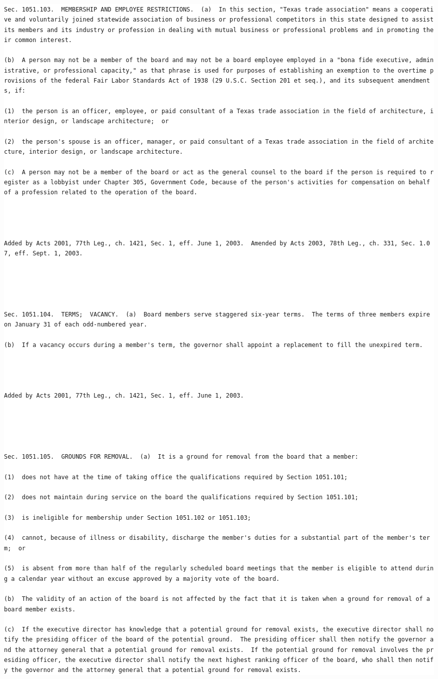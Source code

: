     
    Sec. 1051.103.  MEMBERSHIP AND EMPLOYEE RESTRICTIONS.  (a)  In this section, "Texas trade association" means a cooperative and voluntarily joined statewide association of business or professional competitors in this state designed to assist its members and its industry or profession in dealing with mutual business or professional problems and in promoting their common interest.
    
    (b)  A person may not be a member of the board and may not be a board employee employed in a "bona fide executive, administrative, or professional capacity," as that phrase is used for purposes of establishing an exemption to the overtime provisions of the federal Fair Labor Standards Act of 1938 (29 U.S.C. Section 201 et seq.), and its subsequent amendments, if:
    
    (1)  the person is an officer, employee, or paid consultant of a Texas trade association in the field of architecture, interior design, or landscape architecture;  or
    
    (2)  the person's spouse is an officer, manager, or paid consultant of a Texas trade association in the field of architecture, interior design, or landscape architecture.
    
    (c)  A person may not be a member of the board or act as the general counsel to the board if the person is required to register as a lobbyist under Chapter 305, Government Code, because of the person's activities for compensation on behalf of a profession related to the operation of the board.
    
    
    
    
    Added by Acts 2001, 77th Leg., ch. 1421, Sec. 1, eff. June 1, 2003.  Amended by Acts 2003, 78th Leg., ch. 331, Sec. 1.07, eff. Sept. 1, 2003.
    
    
    
    
    
    Sec. 1051.104.  TERMS;  VACANCY.  (a)  Board members serve staggered six-year terms.  The terms of three members expire on January 31 of each odd-numbered year.
    
    (b)  If a vacancy occurs during a member's term, the governor shall appoint a replacement to fill the unexpired term.
    
    
    
    
    Added by Acts 2001, 77th Leg., ch. 1421, Sec. 1, eff. June 1, 2003.
    
    
    
    
    
    Sec. 1051.105.  GROUNDS FOR REMOVAL.  (a)  It is a ground for removal from the board that a member:
    
    (1)  does not have at the time of taking office the qualifications required by Section 1051.101;
    
    (2)  does not maintain during service on the board the qualifications required by Section 1051.101;
    
    (3)  is ineligible for membership under Section 1051.102 or 1051.103;
    
    (4)  cannot, because of illness or disability, discharge the member's duties for a substantial part of the member's term;  or
    
    (5)  is absent from more than half of the regularly scheduled board meetings that the member is eligible to attend during a calendar year without an excuse approved by a majority vote of the board.
    
    (b)  The validity of an action of the board is not affected by the fact that it is taken when a ground for removal of a board member exists.
    
    (c)  If the executive director has knowledge that a potential ground for removal exists, the executive director shall notify the presiding officer of the board of the potential ground.  The presiding officer shall then notify the governor and the attorney general that a potential ground for removal exists.  If the potential ground for removal involves the presiding officer, the executive director shall notify the next highest ranking officer of the board, who shall then notify the governor and the attorney general that a potential ground for removal exists.
    